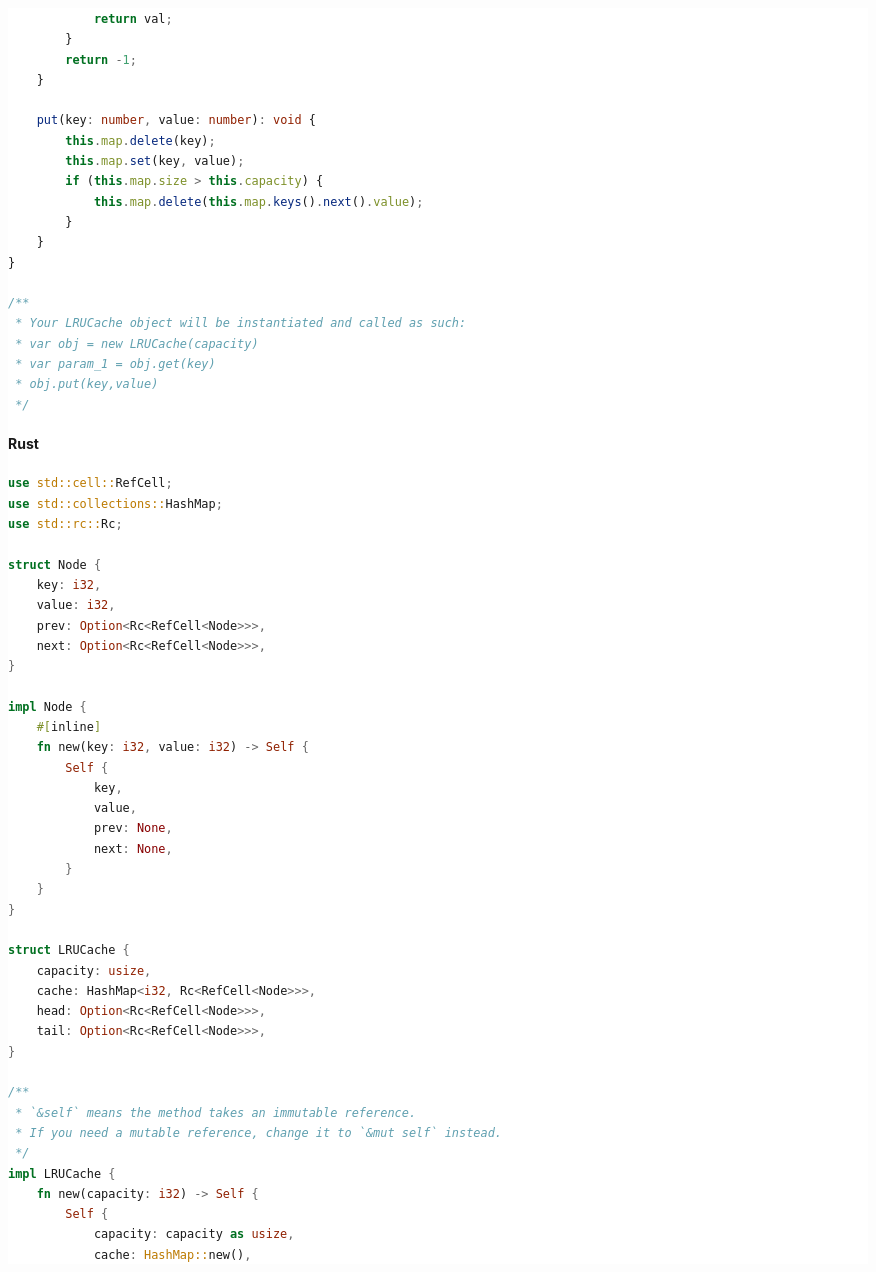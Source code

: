 ```ts
            return val;
        }
        return -1;
    }

    put(key: number, value: number): void {
        this.map.delete(key);
        this.map.set(key, value);
        if (this.map.size > this.capacity) {
            this.map.delete(this.map.keys().next().value);
        }
    }
}

/**
 * Your LRUCache object will be instantiated and called as such:
 * var obj = new LRUCache(capacity)
 * var param_1 = obj.get(key)
 * obj.put(key,value)
 */
```

#### Rust

```rust
use std::cell::RefCell;
use std::collections::HashMap;
use std::rc::Rc;

struct Node {
    key: i32,
    value: i32,
    prev: Option<Rc<RefCell<Node>>>,
    next: Option<Rc<RefCell<Node>>>,
}

impl Node {
    #[inline]
    fn new(key: i32, value: i32) -> Self {
        Self {
            key,
            value,
            prev: None,
            next: None,
        }
    }
}

struct LRUCache {
    capacity: usize,
    cache: HashMap<i32, Rc<RefCell<Node>>>,
    head: Option<Rc<RefCell<Node>>>,
    tail: Option<Rc<RefCell<Node>>>,
}

/**
 * `&self` means the method takes an immutable reference.
 * If you need a mutable reference, change it to `&mut self` instead.
 */
impl LRUCache {
    fn new(capacity: i32) -> Self {
        Self {
            capacity: capacity as usize,
            cache: HashMap::new(),
```